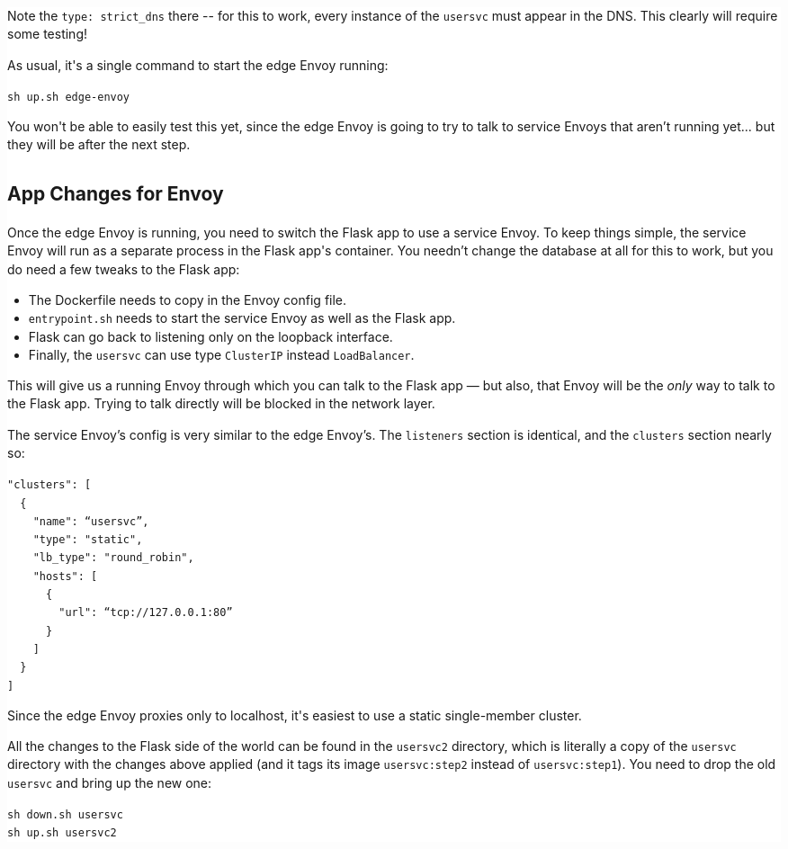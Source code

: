 Note the `type: strict_dns` there -- for this to work, every instance of the `usersvc` must appear in the DNS. This clearly will require some testing!

As usual, it's a single command to start the edge Envoy running:

```
sh up.sh edge-envoy
```

You won't be able to easily test this yet, since the edge Envoy is going to try to talk to service Envoys that aren’t running yet... but they will be after the next step.

## App Changes for Envoy

Once the edge Envoy is running, you need to switch the Flask app to use a service Envoy. To keep things simple, the service Envoy will run as a separate process in the Flask app's container. You needn’t change the database at all for this to work, but you do need a few tweaks to the Flask app:

* The Dockerfile needs to copy in the Envoy config file.
* `entrypoint.sh` needs to start the service Envoy as well as the Flask app.
* Flask can go back to listening only on the loopback interface.
* Finally, the `usersvc` can use type `ClusterIP` instead `LoadBalancer`.

This will give us a running Envoy through which you can talk to the Flask app — but also, that Envoy will be the *only* way to talk to the Flask app. Trying to talk directly will be blocked in the network layer.

The service Envoy’s config is very similar to the edge Envoy’s. The `listeners` section is identical, and the `clusters` section nearly so:

```
"clusters": [
  {
    "name": “usersvc”,
    "type": "static",
    "lb_type": "round_robin",
    "hosts": [
      {
        "url": “tcp://127.0.0.1:80”
      }
    ]
  }
]
```

Since the edge Envoy proxies only to localhost, it's easiest to use a static single-member cluster.

All the changes to the Flask side of the world can be found in the `usersvc2` directory, which is literally a copy of the `usersvc` directory with the changes above applied (and it tags its image `usersvc:step2` instead of `usersvc:step1`). You need to drop the old `usersvc` and bring up the new one:

```
sh down.sh usersvc
sh up.sh usersvc2
```
